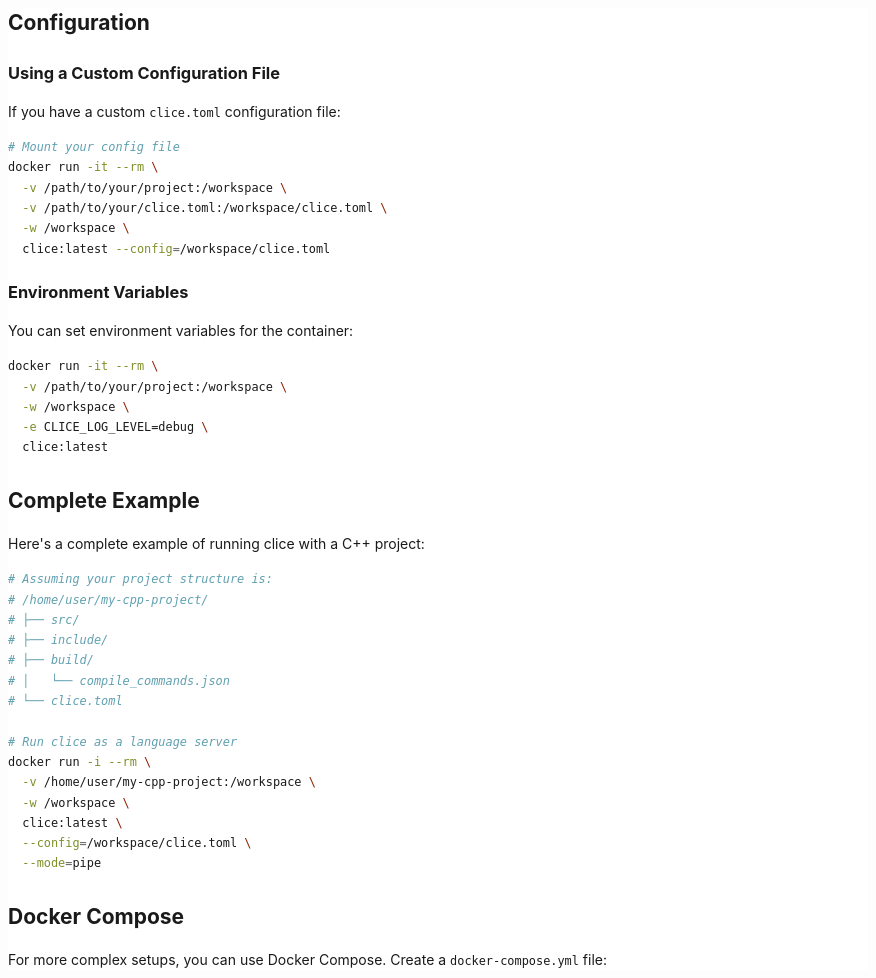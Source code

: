 ## Configuration

### Using a Custom Configuration File

If you have a custom `clice.toml` configuration file:

```bash
# Mount your config file
docker run -it --rm \
  -v /path/to/your/project:/workspace \
  -v /path/to/your/clice.toml:/workspace/clice.toml \
  -w /workspace \
  clice:latest --config=/workspace/clice.toml
```

### Environment Variables

You can set environment variables for the container:

```bash
docker run -it --rm \
  -v /path/to/your/project:/workspace \
  -w /workspace \
  -e CLICE_LOG_LEVEL=debug \
  clice:latest
```

## Complete Example

Here's a complete example of running clice with a C++ project:

```bash
# Assuming your project structure is:
# /home/user/my-cpp-project/
# ├── src/
# ├── include/
# ├── build/
# │   └── compile_commands.json
# └── clice.toml

# Run clice as a language server
docker run -i --rm \
  -v /home/user/my-cpp-project:/workspace \
  -w /workspace \
  clice:latest \
  --config=/workspace/clice.toml \
  --mode=pipe
```

## Docker Compose

For more complex setups, you can use Docker Compose. Create a `docker-compose.yml` file:
